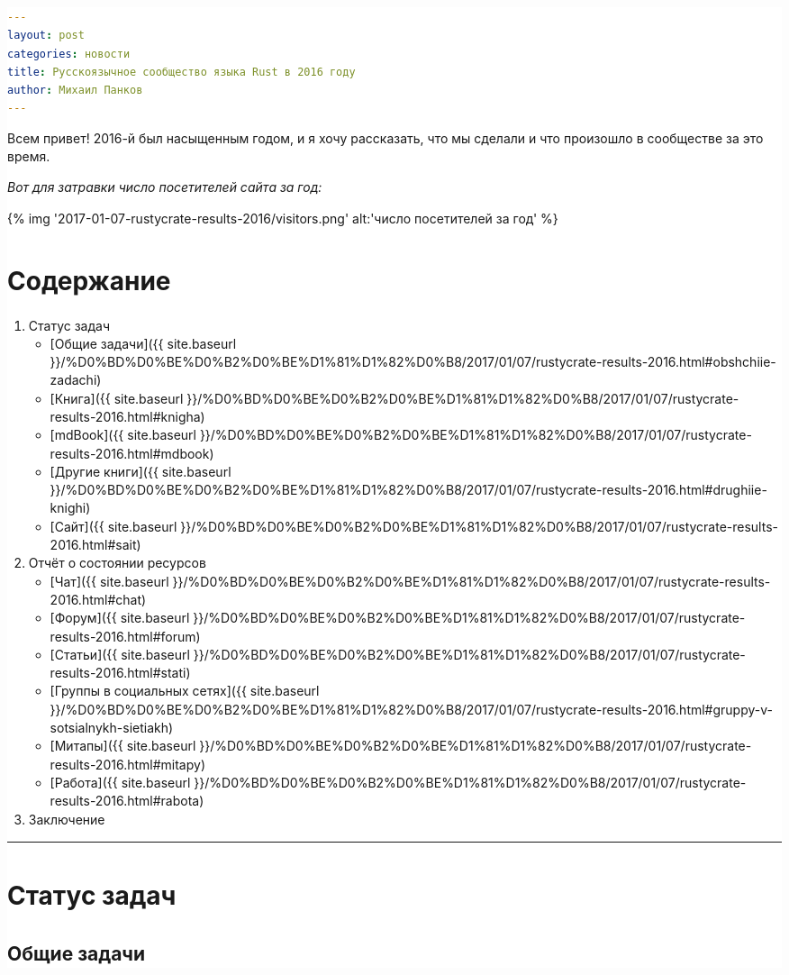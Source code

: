 ```yaml
---
layout: post
categories: новости
title: Русскоязычное сообщество языка Rust в 2016 году
author: Михаил Панков
---
```


Всем привет! 2016-й был насыщенным годом, и я хочу рассказать, что мы сделали и
что произошло в сообществе за это время.

*Вот для затравки число посетителей сайта за год:*

{% img '2017-01-07-rustycrate-results-2016/visitors.png' alt:'число посетителей за год' %}



# Содержание

1. Статус задач
   * [Общие задачи]({{ site.baseurl }}/%D0%BD%D0%BE%D0%B2%D0%BE%D1%81%D1%82%D0%B8/2017/01/07/rustycrate-results-2016.html#obshchiie-zadachi)
   * [Книга]({{ site.baseurl }}/%D0%BD%D0%BE%D0%B2%D0%BE%D1%81%D1%82%D0%B8/2017/01/07/rustycrate-results-2016.html#knigha)
   * [mdBook]({{ site.baseurl }}/%D0%BD%D0%BE%D0%B2%D0%BE%D1%81%D1%82%D0%B8/2017/01/07/rustycrate-results-2016.html#mdbook)
   * [Другие книги]({{ site.baseurl }}/%D0%BD%D0%BE%D0%B2%D0%BE%D1%81%D1%82%D0%B8/2017/01/07/rustycrate-results-2016.html#drughiie-knighi)
   * [Сайт]({{ site.baseurl }}/%D0%BD%D0%BE%D0%B2%D0%BE%D1%81%D1%82%D0%B8/2017/01/07/rustycrate-results-2016.html#sait)
2. Отчёт о состоянии ресурсов
   * [Чат]({{ site.baseurl }}/%D0%BD%D0%BE%D0%B2%D0%BE%D1%81%D1%82%D0%B8/2017/01/07/rustycrate-results-2016.html#chat)
   * [Форум]({{ site.baseurl }}/%D0%BD%D0%BE%D0%B2%D0%BE%D1%81%D1%82%D0%B8/2017/01/07/rustycrate-results-2016.html#forum)
   * [Статьи]({{ site.baseurl }}/%D0%BD%D0%BE%D0%B2%D0%BE%D1%81%D1%82%D0%B8/2017/01/07/rustycrate-results-2016.html#stati)
   * [Группы в социальных сетях]({{ site.baseurl }}/%D0%BD%D0%BE%D0%B2%D0%BE%D1%81%D1%82%D0%B8/2017/01/07/rustycrate-results-2016.html#gruppy-v-sotsialnykh-sietiakh)
   * [Митапы]({{ site.baseurl }}/%D0%BD%D0%BE%D0%B2%D0%BE%D1%81%D1%82%D0%B8/2017/01/07/rustycrate-results-2016.html#mitapy)
   * [Работа]({{ site.baseurl }}/%D0%BD%D0%BE%D0%B2%D0%BE%D1%81%D1%82%D0%B8/2017/01/07/rustycrate-results-2016.html#rabota)
3. Заключение

<hr/>

# Статус задач

## Общие задачи

